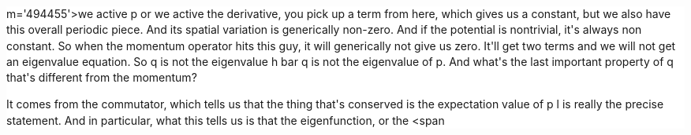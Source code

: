   m='494455'>we</span> <span m='494510'>active</span> <span m='494890'>p</span>
  <span m='495390'>or</span> <span m='495610'>we</span> <span
  m='495700'>active</span> <span m='495930'>the</span> <span
  m='496020'>derivative,</span> <span m='496710'>you</span> <span
  m='496800'>pick</span> <span m='496940'>up</span> <span m='497020'>a</span>
  <span m='497080'>term</span> <span m='497260'>from</span> <span
  m='497390'>here,</span> <span m='497580'>which</span> <span
  m='497750'>gives</span> <span m='497865'>us</span> <span m='497980'>a</span>
  <span m='498030'>constant,</span> <span m='498530'>but</span> <span
  m='498810'>we</span> <span m='498950'>also</span> <span m='499180'>have</span>
  <span m='499340'>this</span> <span m='499470'>overall</span> <span
  m='499800'>periodic</span> <span m='500300'>piece.</span> <span
  m='501310'>And</span> <span m='501650'>its</span> <span
  m='501830'>spatial</span> <span m='502150'>variation</span> <span
  m='502600'>is</span> <span m='502820'>generically</span> <span
  m='503340'>non-zero.</span> <span m='504930'>And</span> <span
  m='505210'>if</span> <span m='505265'>the</span> <span
  m='505320'>potential</span> <span m='505710'>is</span> <span
  m='505810'>nontrivial,</span> <span m='506330'>it's</span> <span
  m='506430'>always</span> <span m='506740'>non</span> <span
  m='507170'>constant.</span> <span m='508260'>So</span> <span
  m='508720'>when</span> <span m='509210'>the</span> <span
  m='509320'>momentum</span> <span m='510190'>operator</span> <span
  m='510560'>hits</span> <span m='510750'>this</span> <span
  m='510960'>guy,</span> <span m='511330'>it</span> <span m='511415'>will</span>
  <span m='511500'>generically</span> <span m='511920'>not</span> <span
  m='512159'>give</span> <span m='512289'>us</span> <span
  m='512400'>zero.</span> <span m='513070'>It'll</span> <span
  m='513220'>get</span> <span m='513390'>two</span> <span
  m='513590'>terms</span> <span m='513919'>and</span> <span m='513990'>we</span>
  <span m='514049'>will</span> <span m='514179'>not</span> <span
  m='514400'>get</span> <span m='514539'>an</span> <span
  m='514659'>eigenvalue</span> <span m='515130'>equation.</span> <span
  m='515700'>So</span> <span m='515890'>q</span> <span m='516210'>is</span>
  <span m='516340'>not</span> <span m='516630'>the</span> <span
  m='516750'>eigenvalue</span> <span m='517480'>h</span> <span
  m='517620'>bar</span> <span m='518004'>q</span> <span m='518772'>is</span>
  <span m='519159'>not</span> <span m='520659'>the</span> <span
  m='520860'>eigenvalue</span> <span m='523900'>of</span> <span
  m='524280'>p.</span> <span m='525340'>And</span> <span
  m='525430'>what's</span> <span m='525680'>the</span> <span
  m='525760'>last</span> <span m='526290'>important</span> <span
  m='526660'>property</span> <span m='527430'>of</span> <span
  m='527890'>q</span> <span m='528140'>that's</span> <span
  m='528370'>different</span> <span m='528710'>from</span> <span
  m='528830'>the</span> <span m='528910'>momentum?</span> </p><p><span
  m='532720'>It</span> <span m='532860'>comes</span> <span
  m='533100'>from</span> <span m='533580'>the</span> <span
  m='533730'>commutator,</span> <span m='535320'>which</span> <span
  m='535590'>tells</span> <span m='535870'>us</span> <span
  m='536090'>that</span> <span m='538440'>the</span> <span
  m='538750'>thing</span> <span m='538970'>that's</span> <span
  m='539160'>conserved</span> <span m='540230'>is</span> <span
  m='540520'>the</span> <span m='540620'>expectation</span> <span
  m='541170'>value</span> <span m='541480'>of</span> <span m='541580'>p</span>
  <span m='541750'>l</span> <span m='541920'>is</span> <span
  m='542000'>really</span> <span m='542125'>the</span> <span
  m='542250'>precise</span> <span m='542620'>statement.</span> <span
  m='546950'>And</span> <span m='547410'>in</span> <span
  m='547550'>particular,</span> <span m='554700'>what</span> <span
  m='554890'>this</span> <span m='555030'>tells</span> <span
  m='555230'>us</span> <span m='555380'>is</span> <span m='555510'>that</span>
  <span m='555660'>the</span> <span m='555830'>eigenfunction,</span> <span
  m='556880'>or</span> <span m='556980'>the</span> <span
